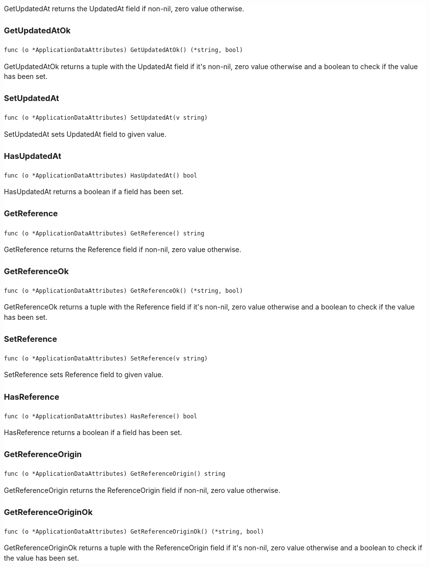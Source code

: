 GetUpdatedAt returns the UpdatedAt field if non-nil, zero value otherwise.

### GetUpdatedAtOk

`func (o *ApplicationDataAttributes) GetUpdatedAtOk() (*string, bool)`

GetUpdatedAtOk returns a tuple with the UpdatedAt field if it's non-nil, zero value otherwise
and a boolean to check if the value has been set.

### SetUpdatedAt

`func (o *ApplicationDataAttributes) SetUpdatedAt(v string)`

SetUpdatedAt sets UpdatedAt field to given value.

### HasUpdatedAt

`func (o *ApplicationDataAttributes) HasUpdatedAt() bool`

HasUpdatedAt returns a boolean if a field has been set.

### GetReference

`func (o *ApplicationDataAttributes) GetReference() string`

GetReference returns the Reference field if non-nil, zero value otherwise.

### GetReferenceOk

`func (o *ApplicationDataAttributes) GetReferenceOk() (*string, bool)`

GetReferenceOk returns a tuple with the Reference field if it's non-nil, zero value otherwise
and a boolean to check if the value has been set.

### SetReference

`func (o *ApplicationDataAttributes) SetReference(v string)`

SetReference sets Reference field to given value.

### HasReference

`func (o *ApplicationDataAttributes) HasReference() bool`

HasReference returns a boolean if a field has been set.

### GetReferenceOrigin

`func (o *ApplicationDataAttributes) GetReferenceOrigin() string`

GetReferenceOrigin returns the ReferenceOrigin field if non-nil, zero value otherwise.

### GetReferenceOriginOk

`func (o *ApplicationDataAttributes) GetReferenceOriginOk() (*string, bool)`

GetReferenceOriginOk returns a tuple with the ReferenceOrigin field if it's non-nil, zero value otherwise
and a boolean to check if the value has been set.
